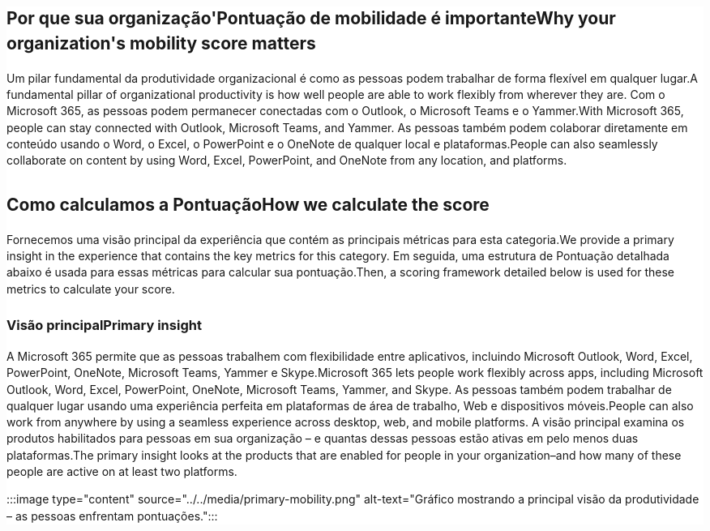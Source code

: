 ## <a name="why-your-organization39s-mobility-score-matters"></a><span data-ttu-id="7e2ce-108">Por que sua organização&#39;Pontuação de mobilidade é importante</span><span class="sxs-lookup"><span data-stu-id="7e2ce-108">Why your organization&#39;s mobility score matters</span></span>

<span data-ttu-id="7e2ce-109">Um pilar fundamental da produtividade organizacional é como as pessoas podem trabalhar de forma flexível em qualquer lugar.</span><span class="sxs-lookup"><span data-stu-id="7e2ce-109">A fundamental pillar of organizational productivity is how well people are able to work flexibly from wherever they are.</span></span> <span data-ttu-id="7e2ce-110">Com o Microsoft 365, as pessoas podem permanecer conectadas com o Outlook, o Microsoft Teams e o Yammer.</span><span class="sxs-lookup"><span data-stu-id="7e2ce-110">With Microsoft 365, people can stay connected with Outlook, Microsoft Teams, and Yammer.</span></span> <span data-ttu-id="7e2ce-111">As pessoas também podem colaborar diretamente em conteúdo usando o Word, o Excel, o PowerPoint e o OneNote de qualquer local e plataformas.</span><span class="sxs-lookup"><span data-stu-id="7e2ce-111">People can also seamlessly collaborate on content by using Word, Excel, PowerPoint, and OneNote from any location, and platforms.</span></span>

## <a name="how-we-calculate-the-score"></a><span data-ttu-id="7e2ce-112">Como calculamos a Pontuação</span><span class="sxs-lookup"><span data-stu-id="7e2ce-112">How we calculate the score</span></span>

<span data-ttu-id="7e2ce-113">Fornecemos uma visão principal da experiência que contém as principais métricas para esta categoria.</span><span class="sxs-lookup"><span data-stu-id="7e2ce-113">We provide a primary insight in the experience that contains the key metrics for this category.</span></span> <span data-ttu-id="7e2ce-114">Em seguida, uma estrutura de Pontuação detalhada abaixo é usada para essas métricas para calcular sua pontuação.</span><span class="sxs-lookup"><span data-stu-id="7e2ce-114">Then, a scoring framework detailed below is used for these metrics to calculate your score.</span></span>

### <a name="primary-insight"></a><span data-ttu-id="7e2ce-115">Visão principal</span><span class="sxs-lookup"><span data-stu-id="7e2ce-115">Primary insight</span></span>

<span data-ttu-id="7e2ce-116">A Microsoft 365 permite que as pessoas trabalhem com flexibilidade entre aplicativos, incluindo Microsoft Outlook, Word, Excel, PowerPoint, OneNote, Microsoft Teams, Yammer e Skype.</span><span class="sxs-lookup"><span data-stu-id="7e2ce-116">Microsoft 365 lets people work flexibly across apps, including Microsoft Outlook, Word, Excel, PowerPoint, OneNote, Microsoft Teams, Yammer, and Skype.</span></span> <span data-ttu-id="7e2ce-117">As pessoas também podem trabalhar de qualquer lugar usando uma experiência perfeita em plataformas de área de trabalho, Web e dispositivos móveis.</span><span class="sxs-lookup"><span data-stu-id="7e2ce-117">People can also work from anywhere by using a seamless experience across desktop, web, and mobile platforms.</span></span> <span data-ttu-id="7e2ce-118">A visão principal examina os produtos habilitados para pessoas em sua organização – e quantas dessas pessoas estão ativas em pelo menos duas plataformas.</span><span class="sxs-lookup"><span data-stu-id="7e2ce-118">The primary insight looks at the products that are enabled for people in your organization–and how many of these people are active on at least two platforms.</span></span>

:::image type="content" source="../../media/primary-mobility.png" alt-text="Gráfico mostrando a principal visão da produtividade – as pessoas enfrentam pontuações.":::
